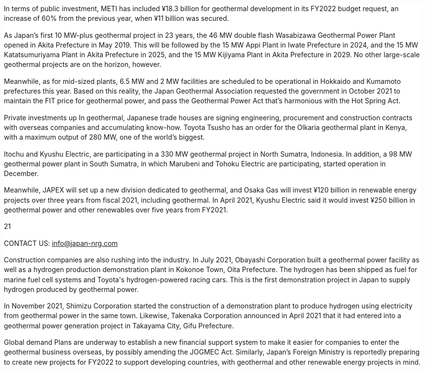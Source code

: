 In terms of public investment, METI has included ¥18.3 billion for geothermal
development in its FY2022 budget request, an increase of 60% from the previous
year, when ¥11 billion was secured.

As Japan’s first 10 MW-plus geothermal project in 23 years, the 46 MW double flash
Wasabizawa Geothermal Power Plant opened in Akita Prefecture in May 2019. This
will be followed by the 15 MW Appi Plant in Iwate Prefecture in 2024, and the 15 MW
Katatsumuriyama Plant in Akita Prefecture in 2025, and the 15 MW Kijiyama Plant in
Akita Prefecture in 2029. No other large-scale geothermal projects are on the horizon,
however.

Meanwhile, as for mid-sized plants, 6.5 MW and 2 MW facilities are scheduled to be
operational in Hokkaido and Kumamoto prefectures this year. Based on this reality,
the Japan Geothermal Association requested the government in October 2021 to
maintain the FIT price for geothermal power, and pass the Geothermal Power Act
that’s harmonious with the Hot Spring Act.


Private investments up
In geothermal, Japanese trade houses are signing engineering, procurement and
construction contracts with overseas companies and accumulating know-how. Toyota
Tsusho has an order for the Olkaria geothermal plant in Kenya, with a maximum
output of 280 MW, one of the world’s biggest.

Itochu and Kyushu Electric, are participating in a 330 MW geothermal project in North
Sumatra, Indonesia. In addition, a 98 MW geothermal power plant in South Sumatra,
in which Marubeni and Tohoku Electric are participating, started operation in
December.

Meanwhile, JAPEX will set up a new division dedicated to geothermal, and Osaka Gas
will invest ¥120 billion in renewable energy projects over three years from fiscal 2021,
including geothermal. In April 2021, Kyushu Electric said it would invest ¥250 billion in
geothermal power and other renewables over five years from FY2021.



21


CONTACT  US: info@japan-nrg.com

Construction companies are also rushing into the industry. In July 2021, Obayashi
Corporation built a geothermal power facility as well as a hydrogen production
demonstration plant in Kokonoe Town, Oita Prefecture. The hydrogen has been
shipped as fuel for marine fuel cell systems and Toyota's hydrogen-powered racing
cars. This is the first demonstration project in Japan to supply hydrogen produced by
geothermal power.

In November 2021, Shimizu Corporation started the construction of a demonstration
plant to produce hydrogen using electricity from geothermal power in the same town.
Likewise, Takenaka Corporation announced in April 2021 that it had entered into a
geothermal power generation project in Takayama City, Gifu Prefecture.


Global demand
Plans are underway to establish a new financial support system to make it easier for
companies to enter the geothermal business overseas, by possibly amending the
JOGMEC Act. Similarly, Japan’s Foreign Ministry is reportedly preparing to create
new projects for FY2022 to support developing countries, with geothermal and other
renewable energy projects in mind.
